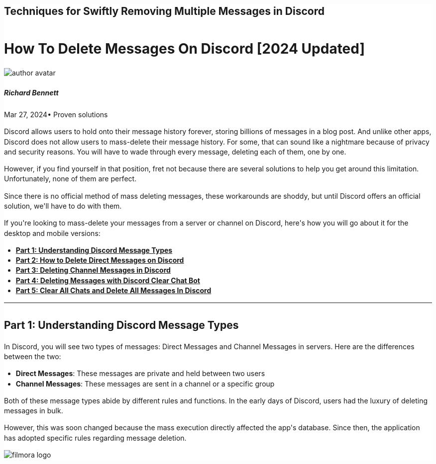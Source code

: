 <ins class="adsbygoogle"
     style="display:block"
     data-ad-format="autorelaxed"
     data-ad-client="ca-pub-7571918770474297"
     data-ad-slot="1223367746"></ins>

## Techniques for Swiftly Removing Multiple Messages in Discord

# How To Delete Messages On Discord \[2024 Updated\]

![author avatar](https://images.wondershare.com/filmora/article-images/richard-bennett.jpg)

##### Richard Bennett

 Mar 27, 2024• Proven solutions

Discord allows users to hold onto their message history forever, storing billions of messages in a blog post. And unlike other apps, Discord does not allow users to mass-delete their message history. For some, that can sound like a nightmare because of privacy and security reasons. You will have to wade through every message, deleting each of them, one by one.

However, if you find yourself in that position, fret not because there are several solutions to help you get around this limitation. Unfortunately, none of them are perfect.

Since there is no official method of mass deleting messages, these workarounds are shoddy, but until Discord offers an official solution, we'll have to do with them.

If you're looking to mass-delete your messages from a server or channel on Discord, here's how you will go about it for the desktop and mobile versions:

* [**Part 1: Understanding Discord Message Types**](#part1)
* [**Part 2: How to Delete Direct Messages on Discord**](#part2)
* [**Part 3: Deleting Channel Messages in Discord**](#part3)
* [**Part 4: Deleting Messages with Discord Clear Chat Bot**](#part4)
* [**Part 5: Clear All Chats and Delete All Messages In Discord**](#part5)

---

## Part 1: Understanding Discord Message Types

In Discord, you will see two types of messages: Direct Messages and Channel Messages in servers. Here are the differences between the two:

* **Direct Messages**: These messages are private and held between two users
* **Channel Messages**: These messages are sent in a channel or a specific group

Both of these message types abide by different rules and functions. In the early days of Discord, users had the luxury of deleting messages in bulk.

However, this was soon changed because the mass execution directly affected the app's database. Since then, the application has adopted specific rules regarding message deletion.

![filmora logo](https://neveragain.allstatics.com/2019/assets/icon/logo/filmora-horizontal.svg)
